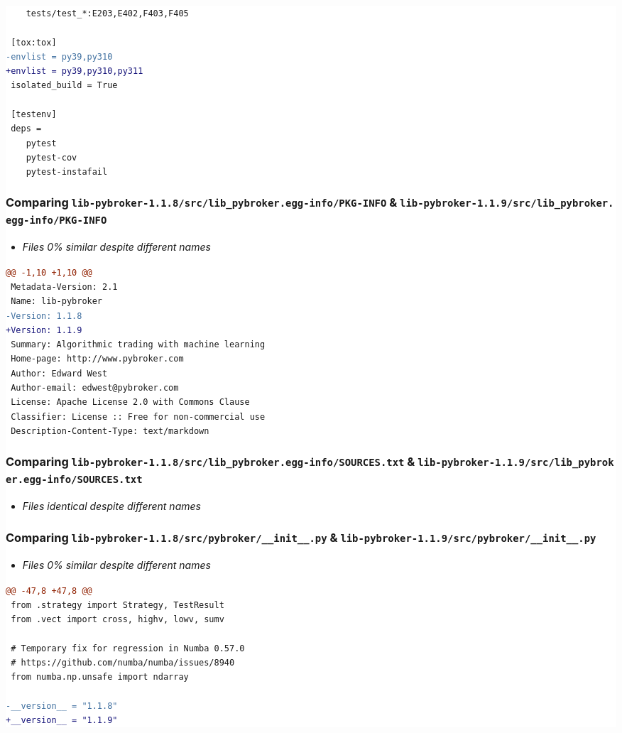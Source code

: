 ```diff
 	tests/test_*:E203,E402,F403,F405
 
 [tox:tox]
-envlist = py39,py310
+envlist = py39,py310,py311
 isolated_build = True
 
 [testenv]
 deps = 
 	pytest
 	pytest-cov
 	pytest-instafail
```

### Comparing `lib-pybroker-1.1.8/src/lib_pybroker.egg-info/PKG-INFO` & `lib-pybroker-1.1.9/src/lib_pybroker.egg-info/PKG-INFO`

 * *Files 0% similar despite different names*

```diff
@@ -1,10 +1,10 @@
 Metadata-Version: 2.1
 Name: lib-pybroker
-Version: 1.1.8
+Version: 1.1.9
 Summary: Algorithmic trading with machine learning
 Home-page: http://www.pybroker.com
 Author: Edward West
 Author-email: edwest@pybroker.com
 License: Apache License 2.0 with Commons Clause
 Classifier: License :: Free for non-commercial use
 Description-Content-Type: text/markdown
```

### Comparing `lib-pybroker-1.1.8/src/lib_pybroker.egg-info/SOURCES.txt` & `lib-pybroker-1.1.9/src/lib_pybroker.egg-info/SOURCES.txt`

 * *Files identical despite different names*

### Comparing `lib-pybroker-1.1.8/src/pybroker/__init__.py` & `lib-pybroker-1.1.9/src/pybroker/__init__.py`

 * *Files 0% similar despite different names*

```diff
@@ -47,8 +47,8 @@
 from .strategy import Strategy, TestResult
 from .vect import cross, highv, lowv, sumv
 
 # Temporary fix for regression in Numba 0.57.0
 # https://github.com/numba/numba/issues/8940
 from numba.np.unsafe import ndarray
 
-__version__ = "1.1.8"
+__version__ = "1.1.9"
```
